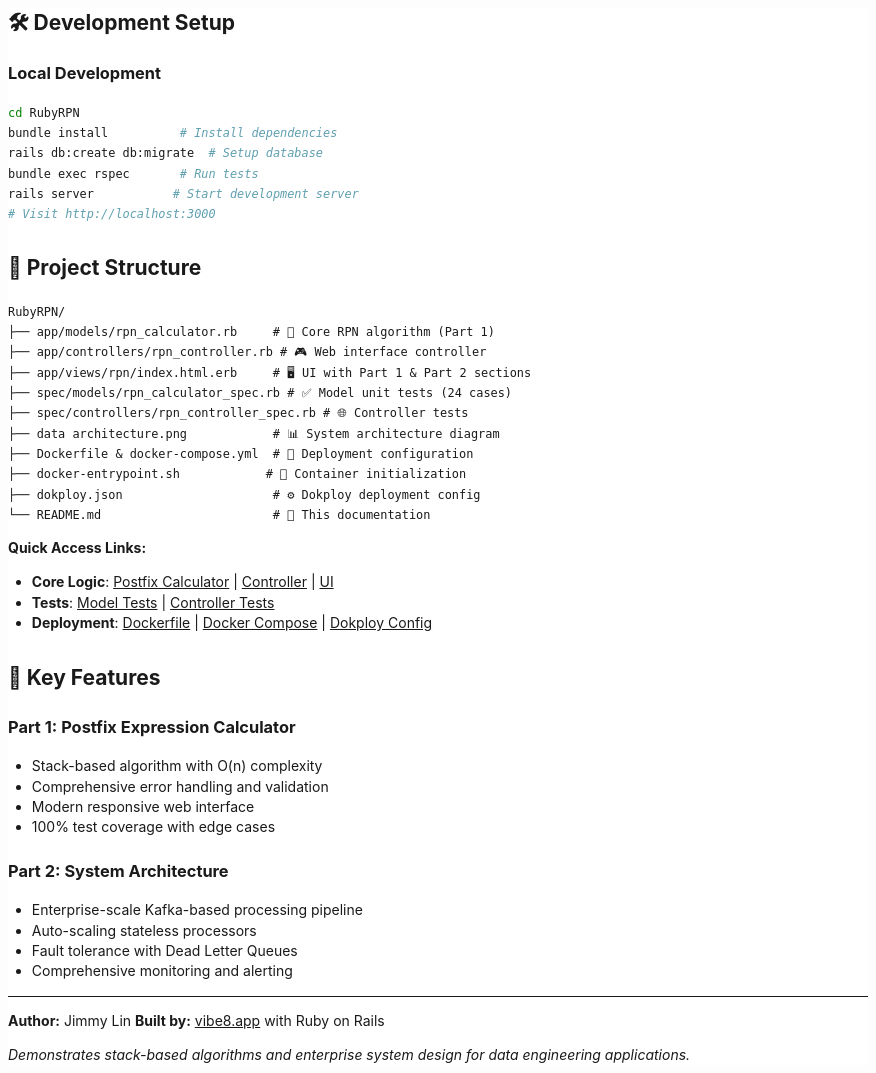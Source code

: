 ## 🛠️ Development Setup

### Local Development
```bash
cd RubyRPN
bundle install          # Install dependencies
rails db:create db:migrate  # Setup database
bundle exec rspec       # Run tests
rails server           # Start development server
# Visit http://localhost:3000
```

## 📁 Project Structure
```
RubyRPN/
├── app/models/rpn_calculator.rb     # 🔧 Core RPN algorithm (Part 1)
├── app/controllers/rpn_controller.rb # 🎮 Web interface controller
├── app/views/rpn/index.html.erb     # 🖥️ UI with Part 1 & Part 2 sections
├── spec/models/rpn_calculator_spec.rb # ✅ Model unit tests (24 cases)
├── spec/controllers/rpn_controller_spec.rb # 🌐 Controller tests
├── data architecture.png            # 📊 System architecture diagram
├── Dockerfile & docker-compose.yml  # 🐳 Deployment configuration
├── docker-entrypoint.sh            # 🚀 Container initialization
├── dokploy.json                     # ⚙️ Dokploy deployment config
└── README.md                        # 📖 This documentation
```

**Quick Access Links:**
- **Core Logic**: [Postfix Calculator](app/models/rpn_calculator.rb) | [Controller](app/controllers/rpn_controller.rb) | [UI](app/views/rpn/index.html.erb)
- **Tests**: [Model Tests](spec/models/rpn_calculator_spec.rb) | [Controller Tests](spec/controllers/rpn_controller_spec.rb)
- **Deployment**: [Dockerfile](Dockerfile) | [Docker Compose](docker-compose.yml) | [Dokploy Config](dokploy.json)

## 🎯 Key Features

### Part 1: Postfix Expression Calculator
- Stack-based algorithm with O(n) complexity
- Comprehensive error handling and validation
- Modern responsive web interface
- 100% test coverage with edge cases

### Part 2: System Architecture
- Enterprise-scale Kafka-based processing pipeline
- Auto-scaling stateless processors
- Fault tolerance with Dead Letter Queues
- Comprehensive monitoring and alerting

---

**Author:** Jimmy Lin
**Built by:** [vibe8.app](https://vibe8.app) with Ruby on Rails

*Demonstrates stack-based algorithms and enterprise system design for data engineering applications.*
